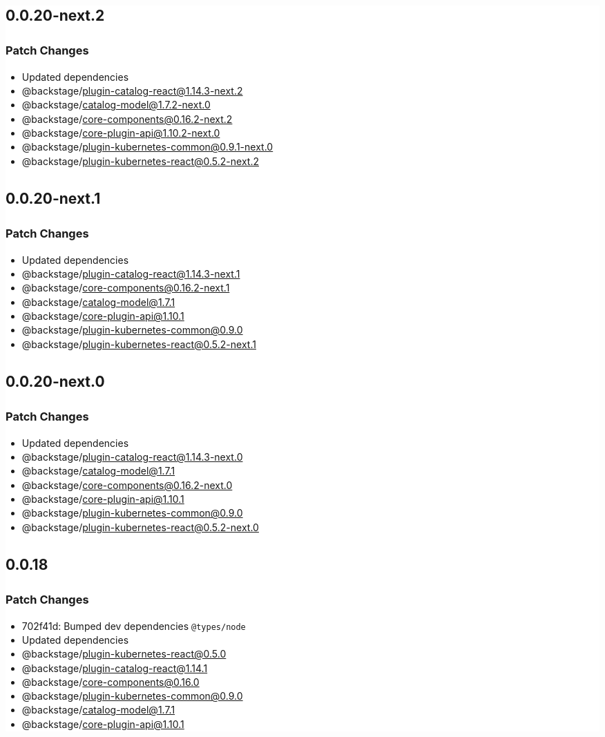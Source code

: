 ## 0.0.20-next.2

### Patch Changes

- Updated dependencies
 - @backstage/plugin-catalog-react@1.14.3-next.2
 - @backstage/catalog-model@1.7.2-next.0
 - @backstage/core-components@0.16.2-next.2
 - @backstage/core-plugin-api@1.10.2-next.0
 - @backstage/plugin-kubernetes-common@0.9.1-next.0
 - @backstage/plugin-kubernetes-react@0.5.2-next.2

## 0.0.20-next.1

### Patch Changes

- Updated dependencies
 - @backstage/plugin-catalog-react@1.14.3-next.1
 - @backstage/core-components@0.16.2-next.1
 - @backstage/catalog-model@1.7.1
 - @backstage/core-plugin-api@1.10.1
 - @backstage/plugin-kubernetes-common@0.9.0
 - @backstage/plugin-kubernetes-react@0.5.2-next.1

## 0.0.20-next.0

### Patch Changes

- Updated dependencies
 - @backstage/plugin-catalog-react@1.14.3-next.0
 - @backstage/catalog-model@1.7.1
 - @backstage/core-components@0.16.2-next.0
 - @backstage/core-plugin-api@1.10.1
 - @backstage/plugin-kubernetes-common@0.9.0
 - @backstage/plugin-kubernetes-react@0.5.2-next.0

## 0.0.18

### Patch Changes

- 702f41d: Bumped dev dependencies `@types/node`
- Updated dependencies
 - @backstage/plugin-kubernetes-react@0.5.0
 - @backstage/plugin-catalog-react@1.14.1
 - @backstage/core-components@0.16.0
 - @backstage/plugin-kubernetes-common@0.9.0
 - @backstage/catalog-model@1.7.1
 - @backstage/core-plugin-api@1.10.1
